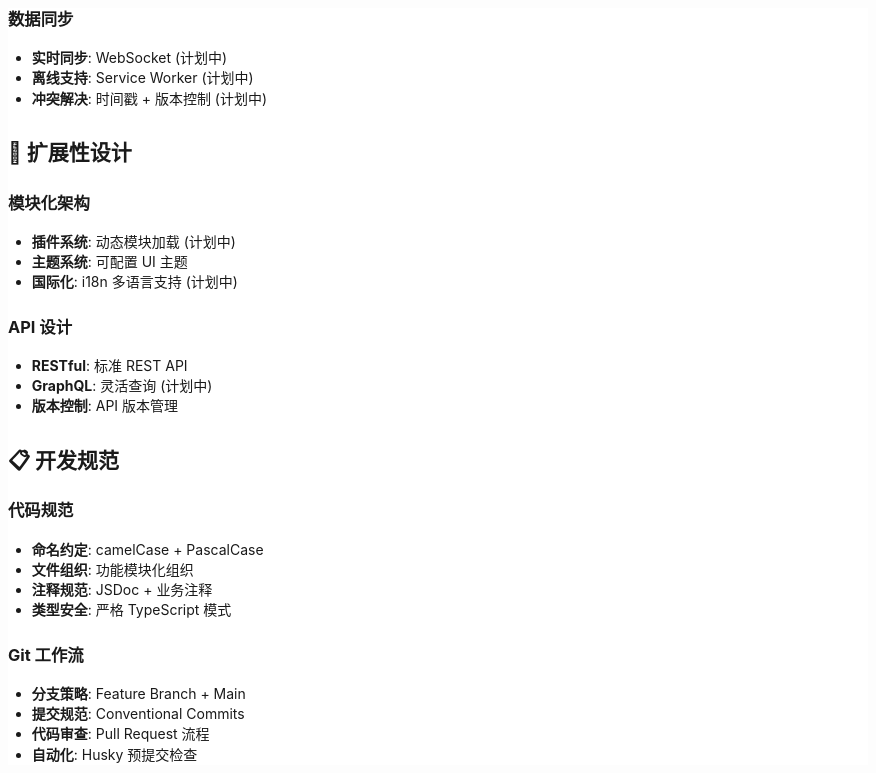 ### 数据同步

- **实时同步**: WebSocket (计划中)
- **离线支持**: Service Worker (计划中)
- **冲突解决**: 时间戳 + 版本控制 (计划中)

## 🔮 扩展性设计

### 模块化架构

- **插件系统**: 动态模块加载 (计划中)
- **主题系统**: 可配置 UI 主题
- **国际化**: i18n 多语言支持 (计划中)

### API 设计

- **RESTful**: 标准 REST API
- **GraphQL**: 灵活查询 (计划中)
- **版本控制**: API 版本管理

## 📋 开发规范

### 代码规范

- **命名约定**: camelCase + PascalCase
- **文件组织**: 功能模块化组织
- **注释规范**: JSDoc + 业务注释
- **类型安全**: 严格 TypeScript 模式

### Git 工作流

- **分支策略**: Feature Branch + Main
- **提交规范**: Conventional Commits
- **代码审查**: Pull Request 流程
- **自动化**: Husky 预提交检查
